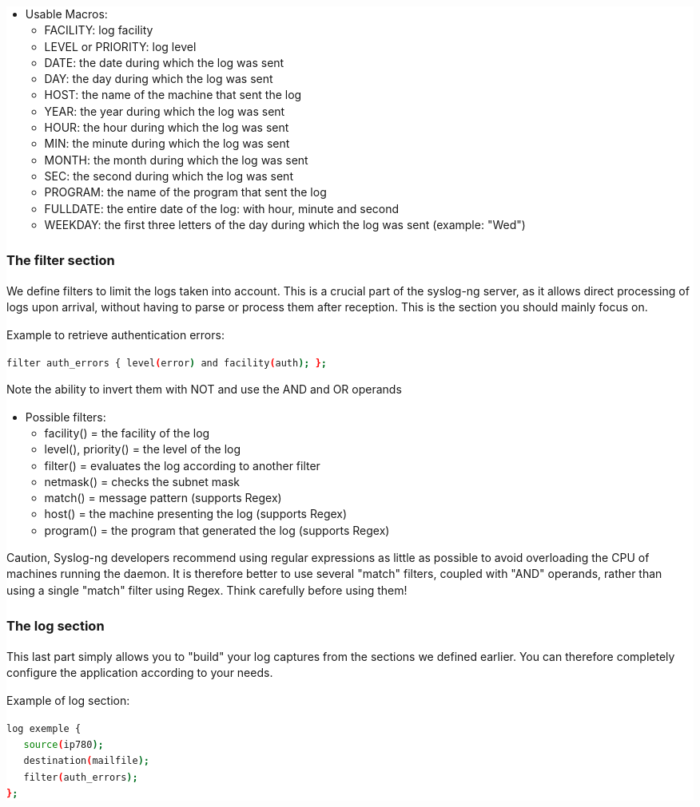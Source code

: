 - Usable Macros:
  - FACILITY: log facility
  - LEVEL or PRIORITY: log level
  - DATE: the date during which the log was sent
  - DAY: the day during which the log was sent
  - HOST: the name of the machine that sent the log
  - YEAR: the year during which the log was sent
  - HOUR: the hour during which the log was sent
  - MIN: the minute during which the log was sent
  - MONTH: the month during which the log was sent
  - SEC: the second during which the log was sent
  - PROGRAM: the name of the program that sent the log
  - FULLDATE: the entire date of the log: with hour, minute and second
  - WEEKDAY: the first three letters of the day during which the log was sent (example: "Wed")

### The filter section

We define filters to limit the logs taken into account. This is a crucial part of the syslog-ng server, as it allows direct processing of logs upon arrival, without having to parse or process them after reception. This is the section you should mainly focus on.

Example to retrieve authentication errors:

```bash
filter auth_errors { level(error) and facility(auth); };
```

Note the ability to invert them with NOT and use the AND and OR operands

- Possible filters:
  - facility() = the facility of the log
  - level(), priority() = the level of the log
  - filter() = evaluates the log according to another filter
  - netmask() = checks the subnet mask
  - match() = message pattern (supports Regex)
  - host() = the machine presenting the log (supports Regex)
  - program() = the program that generated the log (supports Regex)

Caution, Syslog-ng developers recommend using regular expressions as little as possible to avoid overloading the CPU of machines running the daemon. It is therefore better to use several "match" filters, coupled with "AND" operands, rather than using a single "match" filter using Regex. Think carefully before using them!

### The log section

This last part simply allows you to "build" your log captures from the sections we defined earlier. You can therefore completely configure the application according to your needs.

Example of log section:

```bash
log exemple {
   source(ip780);
   destination(mailfile);
   filter(auth_errors);
};
```
